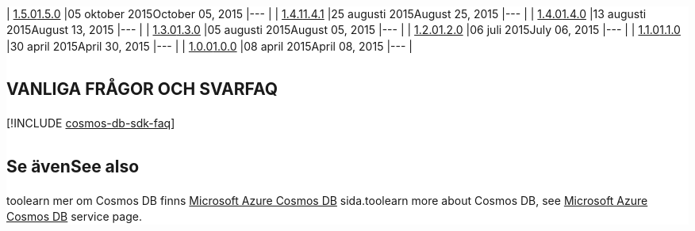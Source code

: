 | [<span data-ttu-id="fe781-360">1.5.0</span><span class="sxs-lookup"><span data-stu-id="fe781-360">1.5.0</span></span>](#1.5.0) |<span data-ttu-id="fe781-361">05 oktober 2015</span><span class="sxs-lookup"><span data-stu-id="fe781-361">October 05, 2015</span></span> |--- |
| [<span data-ttu-id="fe781-362">1.4.1</span><span class="sxs-lookup"><span data-stu-id="fe781-362">1.4.1</span></span>](#1.4.1) |<span data-ttu-id="fe781-363">25 augusti 2015</span><span class="sxs-lookup"><span data-stu-id="fe781-363">August 25, 2015</span></span> |--- |
| [<span data-ttu-id="fe781-364">1.4.0</span><span class="sxs-lookup"><span data-stu-id="fe781-364">1.4.0</span></span>](#1.4.0) |<span data-ttu-id="fe781-365">13 augusti 2015</span><span class="sxs-lookup"><span data-stu-id="fe781-365">August 13, 2015</span></span> |--- |
| [<span data-ttu-id="fe781-366">1.3.0</span><span class="sxs-lookup"><span data-stu-id="fe781-366">1.3.0</span></span>](#1.3.0) |<span data-ttu-id="fe781-367">05 augusti 2015</span><span class="sxs-lookup"><span data-stu-id="fe781-367">August 05, 2015</span></span> |--- |
| [<span data-ttu-id="fe781-368">1.2.0</span><span class="sxs-lookup"><span data-stu-id="fe781-368">1.2.0</span></span>](#1.2.0) |<span data-ttu-id="fe781-369">06 juli 2015</span><span class="sxs-lookup"><span data-stu-id="fe781-369">July 06, 2015</span></span> |--- |
| [<span data-ttu-id="fe781-370">1.1.0</span><span class="sxs-lookup"><span data-stu-id="fe781-370">1.1.0</span></span>](#1.1.0) |<span data-ttu-id="fe781-371">30 april 2015</span><span class="sxs-lookup"><span data-stu-id="fe781-371">April 30, 2015</span></span> |--- |
| [<span data-ttu-id="fe781-372">1.0.0</span><span class="sxs-lookup"><span data-stu-id="fe781-372">1.0.0</span></span>](#1.0.0) |<span data-ttu-id="fe781-373">08 april 2015</span><span class="sxs-lookup"><span data-stu-id="fe781-373">April 08, 2015</span></span> |--- |


## <a name="faq"></a><span data-ttu-id="fe781-374">VANLIGA FRÅGOR OCH SVAR</span><span class="sxs-lookup"><span data-stu-id="fe781-374">FAQ</span></span>
[!INCLUDE [cosmos-db-sdk-faq](../../includes/cosmos-db-sdk-faq.md)]

## <a name="see-also"></a><span data-ttu-id="fe781-375">Se även</span><span class="sxs-lookup"><span data-stu-id="fe781-375">See also</span></span>
<span data-ttu-id="fe781-376">toolearn mer om Cosmos DB finns [Microsoft Azure Cosmos DB](https://azure.microsoft.com/services/cosmos-db/) sida.</span><span class="sxs-lookup"><span data-stu-id="fe781-376">toolearn more about Cosmos DB, see [Microsoft Azure Cosmos DB](https://azure.microsoft.com/services/cosmos-db/) service page.</span></span> 

